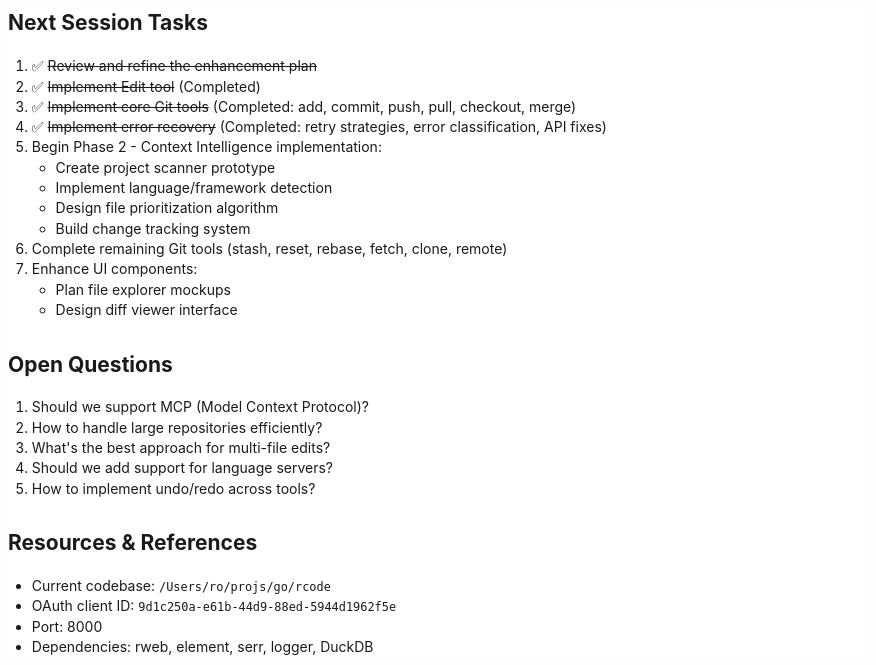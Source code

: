 ## Next Session Tasks
1. ✅ ~~Review and refine the enhancement plan~~
2. ✅ ~~Implement Edit tool~~ (Completed)
3. ✅ ~~Implement core Git tools~~ (Completed: add, commit, push, pull, checkout, merge)
4. ✅ ~~Implement error recovery~~ (Completed: retry strategies, error classification, API fixes)
5. Begin Phase 2 - Context Intelligence implementation:
   - Create project scanner prototype
   - Implement language/framework detection
   - Design file prioritization algorithm
   - Build change tracking system
6. Complete remaining Git tools (stash, reset, rebase, fetch, clone, remote)
7. Enhance UI components:
   - Plan file explorer mockups
   - Design diff viewer interface

## Open Questions
1. Should we support MCP (Model Context Protocol)?
2. How to handle large repositories efficiently?
3. What's the best approach for multi-file edits?
4. Should we add support for language servers?
5. How to implement undo/redo across tools?

## Resources & References
- Current codebase: `/Users/ro/projs/go/rcode`
- OAuth client ID: `9d1c250a-e61b-44d9-88ed-5944d1962f5e`
- Port: 8000
- Dependencies: rweb, element, serr, logger, DuckDB